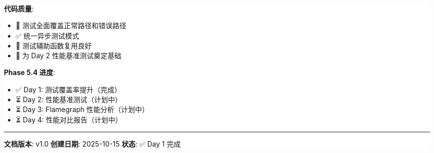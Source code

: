 **代码质量**:
- 📝 测试全面覆盖正常路径和错误路径
- ✅ 统一异步测试模式
- 🔧 测试辅助函数复用良好
- 🚀 为 Day 2 性能基准测试奠定基础

**Phase 5.4 进度**:
- ✅ Day 1: 测试覆盖率提升（完成）
- ⏳ Day 2: 性能基准测试（计划中）
- ⏳ Day 3: Flamegraph 性能分析（计划中）
- ⏳ Day 4: 性能对比报告（计划中）

---

**文档版本**: v1.0
**创建日期**: 2025-10-15
**状态**: ✅ Day 1 完成
